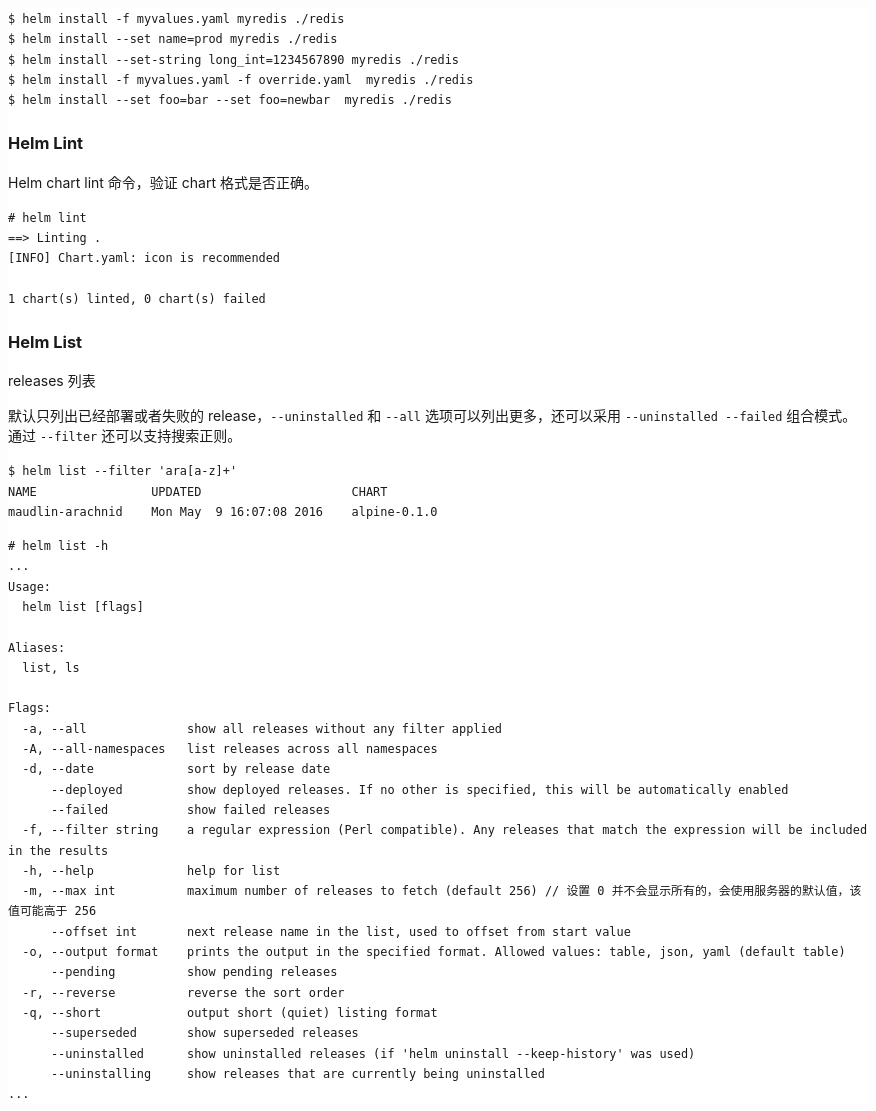 ```
$ helm install -f myvalues.yaml myredis ./redis
$ helm install --set name=prod myredis ./redis
$ helm install --set-string long_int=1234567890 myredis ./redis
$ helm install -f myvalues.yaml -f override.yaml  myredis ./redis
$ helm install --set foo=bar --set foo=newbar  myredis ./redis
```

### Helm Lint

Helm chart lint 命令，验证 chart 格式是否正确。

```
# helm lint
==> Linting .
[INFO] Chart.yaml: icon is recommended

1 chart(s) linted, 0 chart(s) failed
```

### Helm List

releases 列表

默认只列出已经部署或者失败的 release，`--uninstalled` 和 `--all` 选项可以列出更多，还可以采用 `--uninstalled --failed` 组合模式。通过 `--filter` 还可以支持搜索正则。

```
$ helm list --filter 'ara[a-z]+'
NAME                UPDATED                     CHART
maudlin-arachnid    Mon May  9 16:07:08 2016    alpine-0.1.0
```

```
# helm list -h
...
Usage:
  helm list [flags]

Aliases:
  list, ls

Flags:
  -a, --all              show all releases without any filter applied
  -A, --all-namespaces   list releases across all namespaces
  -d, --date             sort by release date
      --deployed         show deployed releases. If no other is specified, this will be automatically enabled
      --failed           show failed releases
  -f, --filter string    a regular expression (Perl compatible). Any releases that match the expression will be included in the results
  -h, --help             help for list
  -m, --max int          maximum number of releases to fetch (default 256) // 设置 0 并不会显示所有的，会使用服务器的默认值，该值可能高于 256
      --offset int       next release name in the list, used to offset from start value
  -o, --output format    prints the output in the specified format. Allowed values: table, json, yaml (default table)
      --pending          show pending releases
  -r, --reverse          reverse the sort order
  -q, --short            output short (quiet) listing format
      --superseded       show superseded releases
      --uninstalled      show uninstalled releases (if 'helm uninstall --keep-history' was used)
      --uninstalling     show releases that are currently being uninstalled
...
```
